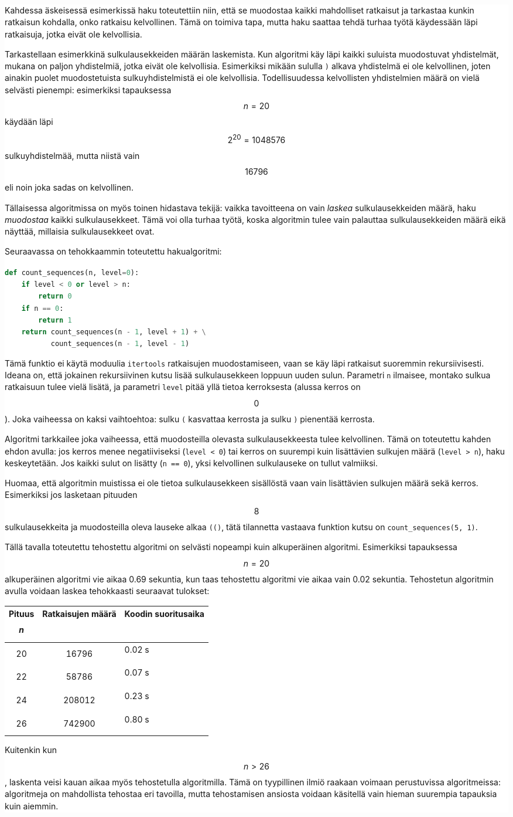 Kahdessa äskeisessä esimerkissä haku toteutettiin niin, että se muodostaa kaikki mahdolliset ratkaisut ja tarkastaa kunkin ratkaisun kohdalla, onko ratkaisu kelvollinen. Tämä on toimiva tapa, mutta haku saattaa tehdä turhaa työtä käydessään läpi ratkaisuja, jotka eivät ole kelvollisia.

Tarkastellaan esimerkkinä sulkulausekkeiden määrän laskemista. Kun algoritmi käy läpi kaikki suluista muodostuvat yhdistelmät, mukana on paljon yhdistelmiä, jotka eivät ole kelvollisia. Esimerkiksi mikään sululla `)` alkava yhdistelmä ei ole kelvollinen, joten ainakin puolet muodostetuista sulkuyhdistelmistä ei ole kelvollisia. Todellisuudessa kelvollisten yhdistelmien määrä on vielä selvästi pienempi: esimerkiksi tapauksessa $$n=20$$ käydään läpi $$2^{20}=1048576$$ sulkuyhdistelmää, mutta niistä vain $$16796$$ eli noin joka sadas on kelvollinen.

Tällaisessa algoritmissa on myös toinen hidastava tekijä: vaikka tavoitteena on vain _laskea_ sulkulausekkeiden määrä, haku _muodostaa_ kaikki sulkulausekkeet. Tämä voi olla turhaa työtä, koska algoritmin tulee vain palauttaa sulkulausekkeiden määrä eikä näyttää, millaisia sulkulausekkeet ovat.

Seuraavassa on tehokkaammin toteutettu hakualgoritmi:

```python
def count_sequences(n, level=0):
    if level < 0 or level > n:
        return 0
    if n == 0:
        return 1
    return count_sequences(n - 1, level + 1) + \
           count_sequences(n - 1, level - 1)
```

Tämä funktio ei käytä moduulia `itertools` ratkaisujen muodostamiseen, vaan se käy läpi ratkaisut suoremmin rekursiivisesti. Ideana on, että jokainen rekursiivinen kutsu lisää sulkulausekkeen loppuun uuden sulun. Parametri `n` ilmaisee, montako sulkua ratkaisuun tulee vielä lisätä, ja parametri `level` pitää yllä tietoa kerroksesta (alussa kerros on $$0$$). Joka vaiheessa on kaksi vaihtoehtoa: sulku `(` kasvattaa kerrosta ja sulku `)` pienentää kerrosta.

Algoritmi tarkkailee joka vaiheessa, että muodosteilla olevasta sulkulausekkeesta tulee kelvollinen. Tämä on toteutettu kahden ehdon avulla: jos kerros menee negatiiviseksi (`level < 0`) tai kerros on suurempi kuin lisättävien sulkujen määrä (`level > n`), haku keskeytetään. Jos kaikki sulut on lisätty (`n == 0`), yksi kelvollinen sulkulauseke on tullut valmiiksi.

Huomaa, että algoritmin muistissa ei ole tietoa sulkulausekkeen sisällöstä vaan vain lisättävien sulkujen määrä sekä kerros. Esimerkiksi jos lasketaan pituuden $$8$$ sulkulausekkeita ja muodosteilla oleva lauseke alkaa `(()`, tätä tilannetta vastaava funktion kutsu on `count_sequences(5, 1)`.

Tällä tavalla toteutettu tehostettu algoritmi on selvästi nopeampi kuin alkuperäinen algoritmi. Esimerkiksi tapauksessa $$n=20$$ alkuperäinen algoritmi vie aikaa 0.69 sekuntia, kun taas tehostettu algoritmi vie aikaa vain 0.02 sekuntia. Tehostetun algoritmin avulla voidaan laskea tehokkaasti seuraavat tulokset:

Pituus $$n$$ | Ratkaisujen määrä | Koodin suoritusaika
-- | -- | --
$$20$$ | $$16796$$ | 0.02 s
$$22$$ | $$58786$$ | 0.07 s
$$24$$ | $$208012$$ | 0.23 s
$$26$$ | $$742900$$ | 0.80 s

Kuitenkin kun $$n>26$$, laskenta veisi kauan aikaa myös tehostetulla algoritmilla. Tämä on tyypillinen ilmiö raakaan voimaan perustuvissa algoritmeissa: algoritmeja on mahdollista tehostaa eri tavoilla, mutta tehostamisen ansiosta voidaan käsitellä vain hieman suurempia tapauksia kuin aiemmin.
